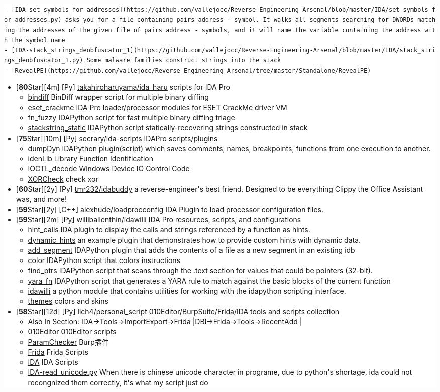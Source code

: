     - [IDA-set_symbols_for_addresses](https://github.com/vallejocc/Reverse-Engineering-Arsenal/blob/master/IDA/set_symbols_for_addresses.py) asks you for a file containing pairs address - symbol. It walks all segments searching for DWORDs matching the addresses of the given file of pairs address - symbols, and it will name the variable containing the address with the symbol name
    - [IDA-stack_strings_deobfuscator_1](https://github.com/vallejocc/Reverse-Engineering-Arsenal/blob/master/IDA/stack_strings_deobfuscator_1.py) Some malware families construct strings into the stack
    - [RevealPE](https://github.com/vallejocc/Reverse-Engineering-Arsenal/tree/master/Standalone/RevealPE) 
- [**80**Star][4m] [Py] [takahiroharuyama/ida_haru](https://github.com/takahiroharuyama/ida_haru) scripts for IDA Pro
    - [bindiff](https://github.com/takahiroharuyama/ida_haru/blob/master/bindiff/README.org) BinDiff wrapper script for multiple binary diffing
    - [eset_crackme](https://github.com/takahiroharuyama/ida_haru/blob/master/eset_crackme/README.org) IDA Pro loader/processor modules for ESET CrackMe driver VM
    - [fn_fuzzy](https://github.com/takahiroharuyama/ida_haru/blob/master/fn_fuzzy/README.org) IDAPython script for fast multiple binary diffing triage
    - [stackstring_static](https://github.com/takahiroharuyama/ida_haru/blob/master/stackstring_static/README.org) IDAPython script statically-recovering strings constructed in stack
- [**75**Star][10m] [Py] [secrary/ida-scripts](https://github.com/secrary/ida-scripts) IDAPro scripts/plugins
    - [dumpDyn](https://github.com/secrary/ida-scripts/blob/master/dumpDyn/README.md) IDAPython plugin(script) which saves comments, names, breakpoints, functions from one execution to another.
    - [idenLib](https://github.com/secrary/ida-scripts/blob/master/idenLib/README.md) Library Function Identification
    - [IOCTL_decode](https://github.com/secrary/ida-scripts/blob/master/IOCTL_decode.py) Windows Device IO Control Code
    - [XORCheck](https://github.com/secrary/ida-scripts/blob/master/XORCheck.py) check xor
- [**60**Star][2y] [Py] [tmr232/idabuddy](https://github.com/tmr232/idabuddy)  a reverse-engineer's best friend. Designed to be everything Clippy the Office Assistant was, and more!
- [**59**Star][2y] [C++] [alexhude/loadprocconfig](https://github.com/alexhude/loadprocconfig) IDA Plugin to load processor configuration files.
- [**59**Star][2m] [Py] [williballenthin/idawilli](https://github.com/williballenthin/idawilli) IDA Pro resources, scripts, and configurations
    - [hint_calls](https://github.com/williballenthin/idawilli/blob/master/plugins/hint_calls/readme.md) IDA plugin to display the calls and strings referenced by a function as hints.
    - [dynamic_hints](https://github.com/williballenthin/idawilli/blob/master/plugins/dynamic_hints/readme.md) an example plugin that demonstrates how to provide custom hints with dynamic data.
    - [add_segment](https://github.com/williballenthin/idawilli/tree/master/scripts/add_segment) IDAPython plugin that adds the contents of a file as a new segment in an existing idb
    - [color](https://github.com/williballenthin/idawilli/tree/master/scripts/color) IDAPython script that colors instructions
    - [find_ptrs](https://github.com/williballenthin/idawilli/tree/master/scripts/find_ptrs) IDAPython script that scans through the .text section for values that could be pointers (32-bit).
    - [yara_fn](https://github.com/williballenthin/idawilli/tree/master/scripts/yara_fn) IDAPython script that generates a YARA rule to match against the basic blocks of the current function
    - [idawilli](https://github.com/williballenthin/idawilli/tree/master/idawilli) a python module that contains utilities for working with the idapython scripting interface.
    - [themes](https://github.com/williballenthin/idawilli/tree/master/themes) colors and skins
- [**58**Star][12d] [Py] [lich4/personal_script](https://github.com/lich4/personal_script) 010Editor/BurpSuite/Frida/IDA tools and scripts collection
    - Also In Section: [IDA->Tools->ImportExport->Frida](#a1cf7f7f849b4ca2101bd31449c2a0fd) |[DBI->Frida->Tools->RecentAdd](#54836a155de0c15b56f43634cd9cfecf) |
    - [010Editor](https://github.com/lich4/personal_script/tree/master/010Editor_Script) 010Editor scripts
    - [ParamChecker](https://github.com/lich4/personal_script/tree/master/BurpSuite_Script) Burp插件
    - [Frida](https://github.com/lich4/personal_script/tree/master/Frida_script) Frida Scripts
    - [IDA](https://github.com/lich4/personal_script/tree/master/IDA_Script) IDA Scripts
    - [IDA-read_unicode.py](https://github.com/lich4/personal_script/blob/master/IDA_Script/read_unicode.py) When there is chinese unicode character in programe, due to python's shortage, ida could not recongnized them correctly, it's what my script just do